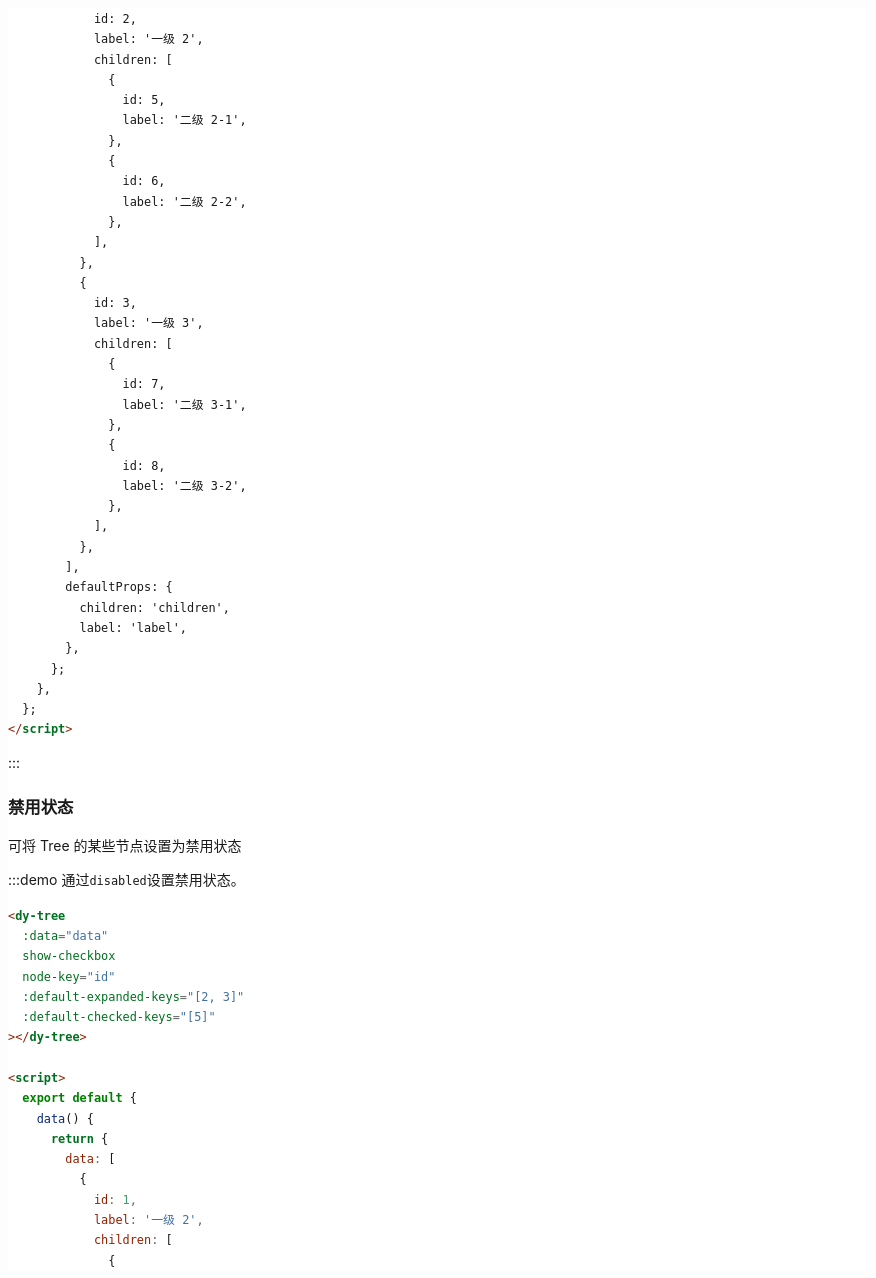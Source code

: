 ```html
            id: 2,
            label: '一级 2',
            children: [
              {
                id: 5,
                label: '二级 2-1',
              },
              {
                id: 6,
                label: '二级 2-2',
              },
            ],
          },
          {
            id: 3,
            label: '一级 3',
            children: [
              {
                id: 7,
                label: '二级 3-1',
              },
              {
                id: 8,
                label: '二级 3-2',
              },
            ],
          },
        ],
        defaultProps: {
          children: 'children',
          label: 'label',
        },
      };
    },
  };
</script>
```

:::

### 禁用状态

可将 Tree 的某些节点设置为禁用状态

:::demo 通过`disabled`设置禁用状态。

```html
<dy-tree
  :data="data"
  show-checkbox
  node-key="id"
  :default-expanded-keys="[2, 3]"
  :default-checked-keys="[5]"
></dy-tree>

<script>
  export default {
    data() {
      return {
        data: [
          {
            id: 1,
            label: '一级 2',
            children: [
              {
```